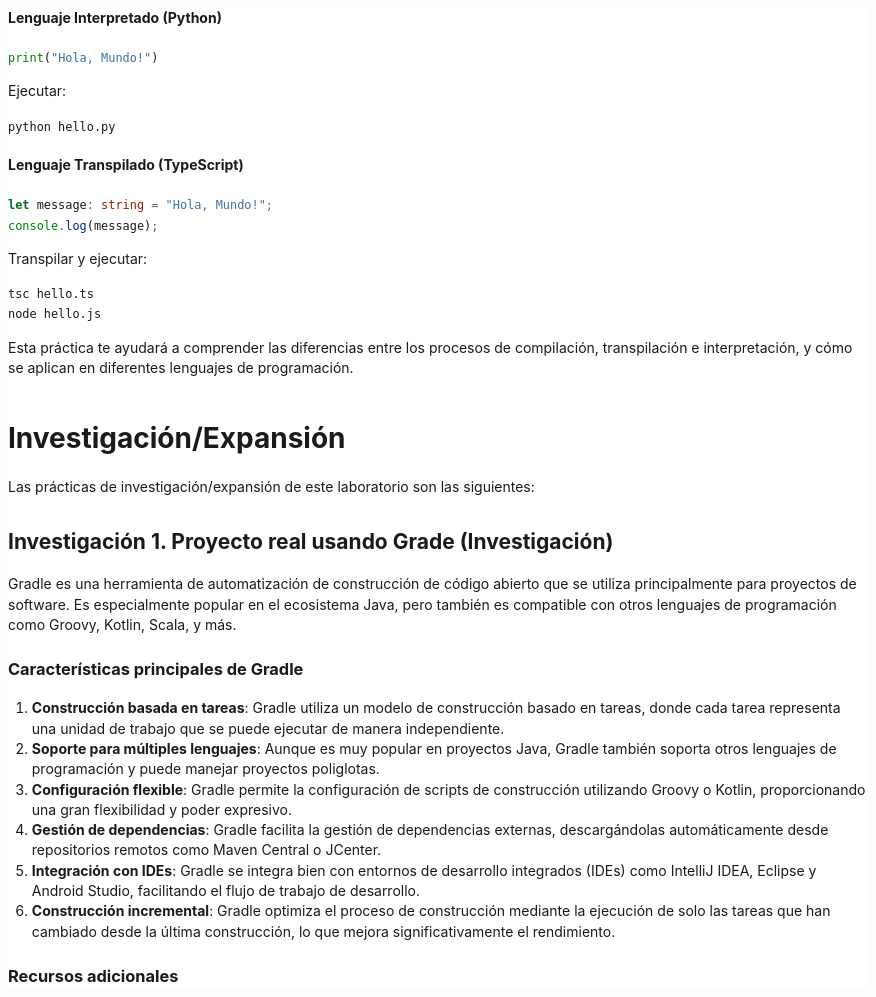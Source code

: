 #### Lenguaje Interpretado (Python)
```python
print("Hola, Mundo!")
```
Ejecutar:
```sh
python hello.py
```

#### Lenguaje Transpilado (TypeScript)
```typescript
let message: string = "Hola, Mundo!";
console.log(message);
```
Transpilar y ejecutar:
```sh
tsc hello.ts
node hello.js
```

Esta práctica te ayudará a comprender las diferencias entre los procesos de compilación, transpilación e interpretación, y cómo se aplican en diferentes lenguajes de programación.



# Investigación/Expansión

Las prácticas de investigación/expansión de este laboratorio son las siguientes:


## Investigación 1. Proyecto real usando Grade (Investigación)

Gradle es una herramienta de automatización de construcción de código abierto que se utiliza principalmente para proyectos de software. Es especialmente popular en el ecosistema Java, pero también es compatible con otros lenguajes de programación como Groovy, Kotlin, Scala, y más.

### Características principales de Gradle

1. **Construcción basada en tareas**: Gradle utiliza un modelo de construcción basado en tareas, donde cada tarea representa una unidad de trabajo que se puede ejecutar de manera independiente.
2. **Soporte para múltiples lenguajes**: Aunque es muy popular en proyectos Java, Gradle también soporta otros lenguajes de programación y puede manejar proyectos poliglotas.
3. **Configuración flexible**: Gradle permite la configuración de scripts de construcción utilizando Groovy o Kotlin, proporcionando una gran flexibilidad y poder expresivo.
4. **Gestión de dependencias**: Gradle facilita la gestión de dependencias externas, descargándolas automáticamente desde repositorios remotos como Maven Central o JCenter.
5. **Integración con IDEs**: Gradle se integra bien con entornos de desarrollo integrados (IDEs) como IntelliJ IDEA, Eclipse y Android Studio, facilitando el flujo de trabajo de desarrollo.
6. **Construcción incremental**: Gradle optimiza el proceso de construcción mediante la ejecución de solo las tareas que han cambiado desde la última construcción, lo que mejora significativamente el rendimiento.

### Recursos adicionales
